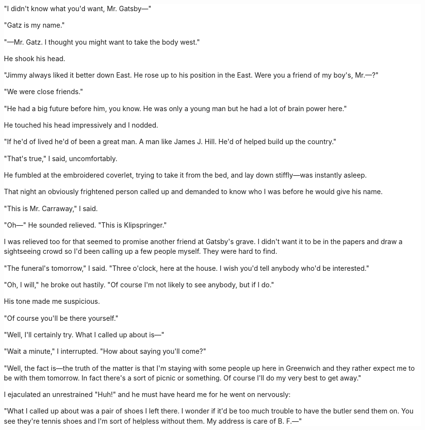 "I didn't know what you'd want, Mr. Gatsby—"

"Gatz is my name."

"—Mr. Gatz. I thought you might want to take the body west."

He shook his head.

"Jimmy always liked it better down East. He rose up to his position
in the East. Were you a friend of my boy's, Mr.—?"

"We were close friends."

"He had a big future before him, you know. He was only a young man
but he had a lot of brain power here."

He touched his head impressively and I nodded.

"If he'd of lived he'd of been a great man. A man like James J.
Hill. He'd of helped build up the country."

"That's true," I said, uncomfortably.

He fumbled at the embroidered coverlet, trying to take it from the
bed, and lay down stiffly—was instantly asleep.

That night an obviously frightened person called up and demanded to
know who I was before he would give his name.

"This is Mr. Carraway," I said.

"Oh—" He sounded relieved. "This is Klipspringer."

I was relieved too for that seemed to promise another friend at
Gatsby's grave. I didn't want it to be in the papers and draw a
sightseeing crowd so I'd been calling up a few people myself. They were
hard to find.

"The funeral's tomorrow," I said. "Three o'clock, here at the house.
I wish you'd tell anybody who'd be interested."

"Oh, I will," he broke out hastily. "Of course I'm not likely to see
anybody, but if I do."

His tone made me suspicious.

"Of course you'll be there yourself."

"Well, I'll certainly try. What I called up about is—"

"Wait a minute," I interrupted. "How about saying you'll come?"

"Well, the fact is—the truth of the matter is that I'm staying with
some people up here in Greenwich and they rather expect me to be with
them tomorrow. In fact there's a sort of picnic or something. Of course
I'll do my very best to get away."

I ejaculated an unrestrained "Huh!" and he must have heard me for he
went on nervously:

"What I called up about was a pair of shoes I left there. I wonder
if it'd be too much trouble to have the butler send them on. You see
they're tennis shoes and I'm sort of helpless without them. My address
is care of B. F.—"
